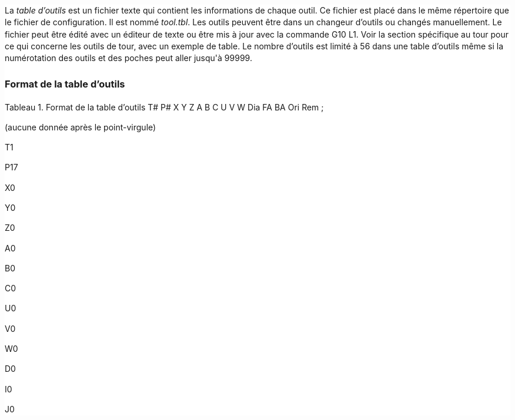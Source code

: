 La *table d’outils* est un fichier texte qui contient les informations de chaque outil. Ce fichier est placé dans le même répertoire que le fichier de configuration. Il est nommé *tool.tbl*. Les outils peuvent être dans un changeur d’outils ou changés manuellement. Le fichier peut être édité avec un éditeur de texte ou être mis à jour avec la commande G10 L1. Voir la section spécifique au tour pour ce qui concerne les outils de tour, avec un exemple de table. Le nombre d’outils est limité à 56 dans une table d’outils même si la numérotation des outils et des poches peut aller jusqu'à 99999.

### Format de la table d’outils<span id="sec:Tool-Table-Format"></span>

Tableau 1. Format de la table d’outils
T\#
P\#
X
Y
Z
A
B
C
U
V
W
Dia
FA
BA
Ori
Rem
;

(aucune donnée après le point-virgule)

T1

P17

X0

Y0

Z0

A0

B0

C0

U0

V0

W0

D0

I0

J0
